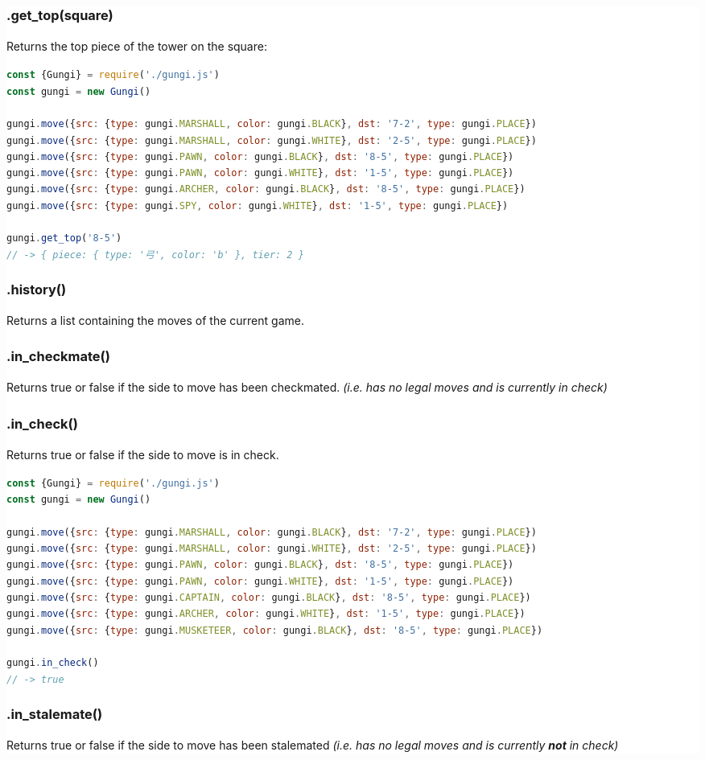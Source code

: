 ```js
```

### .get_top(square)

Returns the top piece of the tower on the square:

```js
const {Gungi} = require('./gungi.js')
const gungi = new Gungi()

gungi.move({src: {type: gungi.MARSHALL, color: gungi.BLACK}, dst: '7-2', type: gungi.PLACE})
gungi.move({src: {type: gungi.MARSHALL, color: gungi.WHITE}, dst: '2-5', type: gungi.PLACE})
gungi.move({src: {type: gungi.PAWN, color: gungi.BLACK}, dst: '8-5', type: gungi.PLACE})
gungi.move({src: {type: gungi.PAWN, color: gungi.WHITE}, dst: '1-5', type: gungi.PLACE})
gungi.move({src: {type: gungi.ARCHER, color: gungi.BLACK}, dst: '8-5', type: gungi.PLACE})
gungi.move({src: {type: gungi.SPY, color: gungi.WHITE}, dst: '1-5', type: gungi.PLACE})

gungi.get_top('8-5')
// -> { piece: { type: '弓', color: 'b' }, tier: 2 }
```

### .history()

Returns a list containing the moves of the current game. 

### .in_checkmate()

Returns true or false if the side to move has been checkmated. *(i.e. has no legal moves and is currently in check)*

### .in_check()

Returns true or false if the side to move is in check.

```js
const {Gungi} = require('./gungi.js')
const gungi = new Gungi()

gungi.move({src: {type: gungi.MARSHALL, color: gungi.BLACK}, dst: '7-2', type: gungi.PLACE})
gungi.move({src: {type: gungi.MARSHALL, color: gungi.WHITE}, dst: '2-5', type: gungi.PLACE})
gungi.move({src: {type: gungi.PAWN, color: gungi.BLACK}, dst: '8-5', type: gungi.PLACE})
gungi.move({src: {type: gungi.PAWN, color: gungi.WHITE}, dst: '1-5', type: gungi.PLACE})
gungi.move({src: {type: gungi.CAPTAIN, color: gungi.BLACK}, dst: '8-5', type: gungi.PLACE})
gungi.move({src: {type: gungi.ARCHER, color: gungi.WHITE}, dst: '1-5', type: gungi.PLACE})
gungi.move({src: {type: gungi.MUSKETEER, color: gungi.BLACK}, dst: '8-5', type: gungi.PLACE})

gungi.in_check()
// -> true
```

### .in_stalemate()

Returns true or false if the side to move has been stalemated *(i.e. has no legal moves and is currently **not** in check)*
